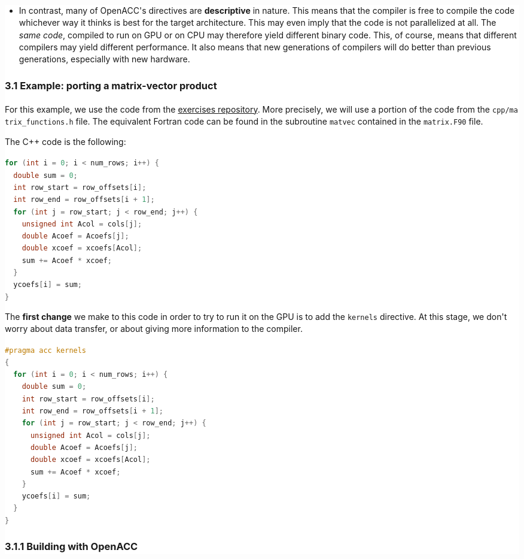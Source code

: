 * In contrast, many of OpenACC's directives are **descriptive** in nature. This means that the compiler is free to compile the code whichever way it thinks is best for the target architecture. This may even imply that the code is not parallelized at all. The *same code*, compiled to run on GPU or on CPU may therefore yield different binary code. This, of course, means that different compilers may yield different performance. It also means that new generations of compilers will do better than previous generations, especially with new hardware.


### 3.1 Example: porting a matrix-vector product

For this example, we use the code from the [exercises repository](link_to_repository). More precisely, we will use a portion of the code from the `cpp/matrix_functions.h` file. The equivalent Fortran code can be found in the subroutine `matvec` contained in the `matrix.F90` file.

The C++ code is the following:

```c++
for (int i = 0; i < num_rows; i++) {
  double sum = 0;
  int row_start = row_offsets[i];
  int row_end = row_offsets[i + 1];
  for (int j = row_start; j < row_end; j++) {
    unsigned int Acol = cols[j];
    double Acoef = Acoefs[j];
    double xcoef = xcoefs[Acol];
    sum += Acoef * xcoef;
  }
  ycoefs[i] = sum;
}
```

The **first change** we make to this code in order to try to run it on the GPU is to add the `kernels` directive. At this stage, we don't worry about data transfer, or about giving more information to the compiler.

```c++
#pragma acc kernels
{
  for (int i = 0; i < num_rows; i++) {
    double sum = 0;
    int row_start = row_offsets[i];
    int row_end = row_offsets[i + 1];
    for (int j = row_start; j < row_end; j++) {
      unsigned int Acol = cols[j];
      double Acoef = Acoefs[j];
      double xcoef = xcoefs[Acol];
      sum += Acoef * xcoef;
    }
    ycoefs[i] = sum;
  }
}
```


### 3.1.1 Building with OpenACC

